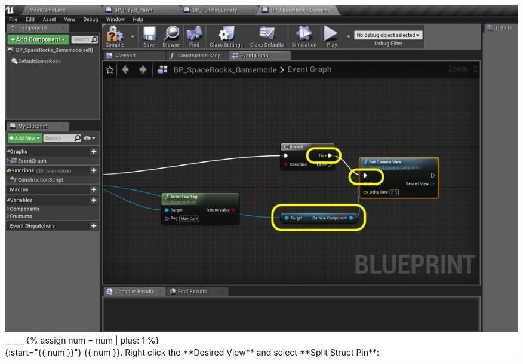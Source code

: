 <img src="images/TargetToComponentAndAttachPins.jpg"  class= "img-fluid"  alt="Create new sprite with button">  
</div>
</div>
_____ 
{% assign num = num | plus: 1 %}
<div class = "row">
<div class="col-12 col-lg-4 col align-self-center">
<div markdown = "1">
{:start="{{ num }}"}
{{ num }}. Right click the **Desired View** and select **Split Struct Pin**:
</div>
</div>
<div class="col-12 col-lg-8">